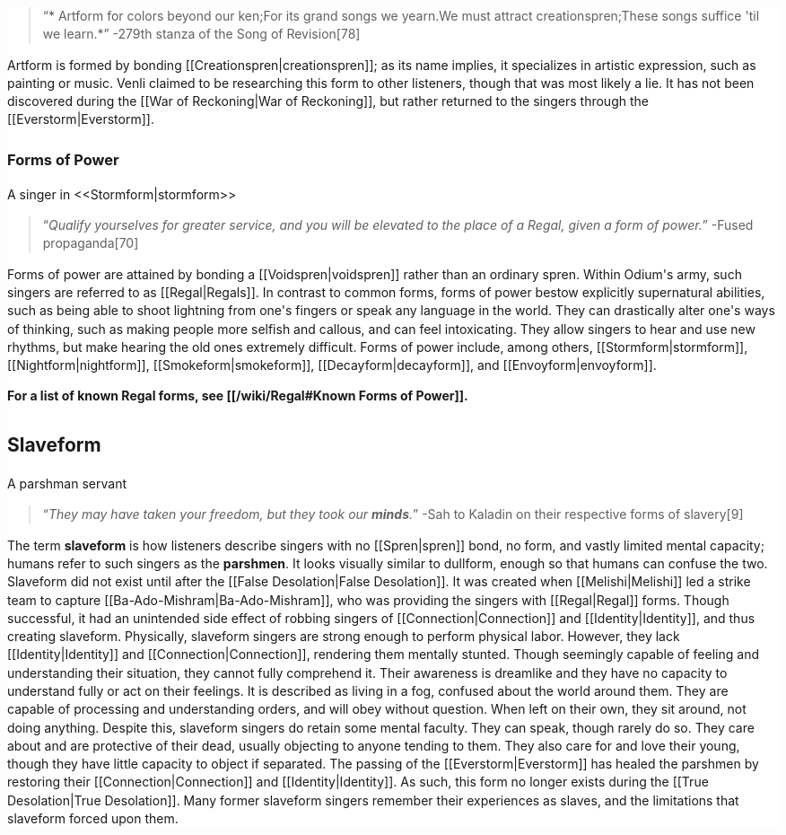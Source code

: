 
>“* Artform for colors beyond our ken;For its grand songs we yearn.We must attract creationspren;These songs suffice 'til we learn.*”
\-279th stanza of the Song of Revision[78]


Artform is formed by bonding [[Creationspren\|creationspren]]; as its name implies, it specializes in artistic expression, such as painting or music. Venli claimed to be researching this form to other listeners, though that was most likely a lie. It has not been discovered during the [[War of Reckoning\|War of Reckoning]], but rather returned to the singers through the [[Everstorm\|Everstorm]].

### Forms of Power
  A singer in <<Stormform\|stormform>>
>“*Qualify yourselves for greater service, and you will be elevated to the place of a Regal, given a form of power.*”
\-Fused propaganda[70]


Forms of power are attained by bonding a [[Voidspren\|voidspren]] rather than an ordinary spren. Within Odium's army, such singers are referred to as [[Regal\|Regals]]. In contrast to common forms, forms of power bestow explicitly supernatural abilities, such as being able to shoot lightning from one's fingers or speak any language in the world. They can drastically alter one's ways of thinking, such as making people more selfish and callous, and can feel intoxicating. They allow singers to hear and use new rhythms, but make hearing the old ones extremely difficult.
Forms of power include, among others, [[Stormform\|stormform]], [[Nightform\|nightform]], [[Smokeform\|smokeform]], [[Decayform\|decayform]], and [[Envoyform\|envoyform]].

**For a list of known Regal forms, see [[/wiki/Regal#Known Forms of Power]].**
## Slaveform
  A parshman servant
>“*They may have taken your freedom, but they took our **minds**.*”
\-Sah to Kaladin on their respective forms of slavery[9]


The term **slaveform** is how listeners describe singers with no [[Spren\|spren]] bond, no form, and vastly limited mental capacity; humans refer to such singers as the **parshmen**. It looks visually similar to dullform, enough so that humans can confuse the two. Slaveform did not exist until after the [[False Desolation\|False Desolation]]. It was created when [[Melishi\|Melishi]] led a strike team to capture [[Ba-Ado-Mishram\|Ba-Ado-Mishram]], who was providing the singers with [[Regal\|Regal]] forms. Though successful, it had an unintended side effect of robbing singers of [[Connection\|Connection]] and [[Identity\|Identity]], and thus creating slaveform.
Physically, slaveform singers are strong enough to perform physical labor. However, they lack [[Identity\|Identity]] and [[Connection\|Connection]], rendering them mentally stunted. Though seemingly capable of feeling and understanding their situation, they cannot fully comprehend it. Their awareness is dreamlike and they have no capacity to understand fully or act on their feelings. It is described as living in a fog, confused about the world around them. They are capable of processing and understanding orders, and will obey without question. When left on their own, they sit around, not doing anything.
Despite this, slaveform singers do retain some mental faculty. They can speak, though rarely do so. They care about and are protective of their dead, usually objecting to anyone tending to them. They also care for and love their young, though they have little capacity to object if separated. The passing of the [[Everstorm\|Everstorm]] has healed the parshmen by restoring their [[Connection\|Connection]] and [[Identity\|Identity]]. As such, this form no longer exists during the [[True Desolation\|True Desolation]].
Many former slaveform singers remember their experiences as slaves, and the limitations that slaveform forced upon them.
